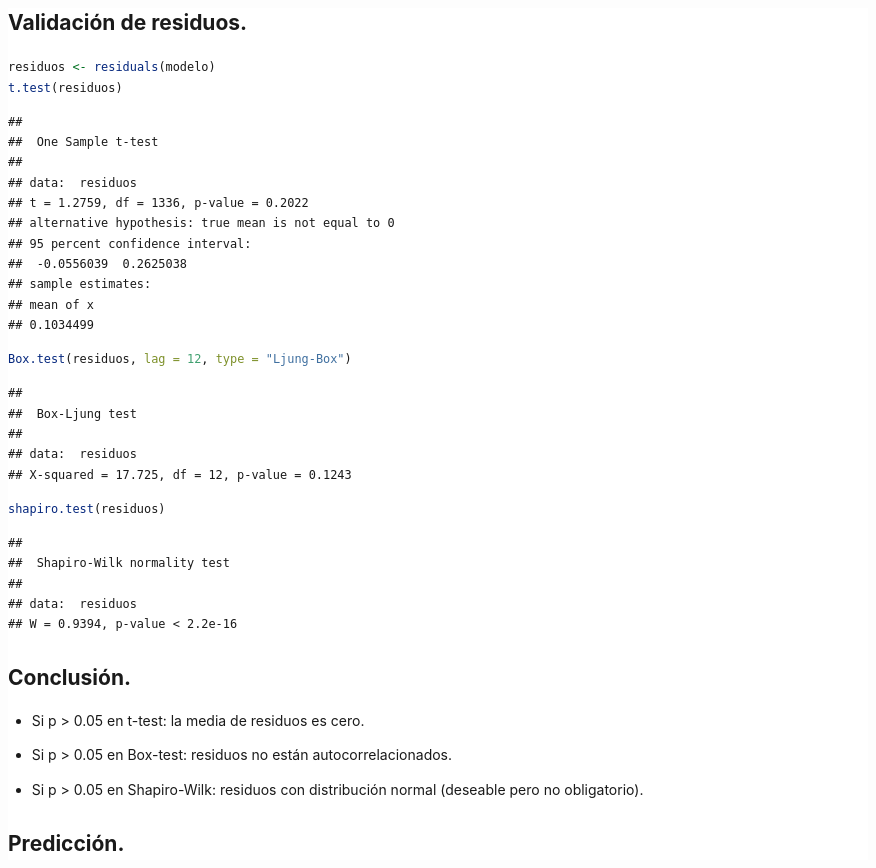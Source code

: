 ## Validación de residuos.


``` r
residuos <- residuals(modelo)
t.test(residuos)
```

```
## 
## 	One Sample t-test
## 
## data:  residuos
## t = 1.2759, df = 1336, p-value = 0.2022
## alternative hypothesis: true mean is not equal to 0
## 95 percent confidence interval:
##  -0.0556039  0.2625038
## sample estimates:
## mean of x 
## 0.1034499
```

``` r
Box.test(residuos, lag = 12, type = "Ljung-Box")
```

```
## 
## 	Box-Ljung test
## 
## data:  residuos
## X-squared = 17.725, df = 12, p-value = 0.1243
```

``` r
shapiro.test(residuos)
```

```
## 
## 	Shapiro-Wilk normality test
## 
## data:  residuos
## W = 0.9394, p-value < 2.2e-16
```

## Conclusión.

+ Si p > 0.05 en t-test: la media de residuos es cero.

+ Si p > 0.05 en Box-test: residuos no están autocorrelacionados.

+ Si p > 0.05 en Shapiro-Wilk: residuos con distribución normal (deseable pero no obligatorio).

## Predicción.
